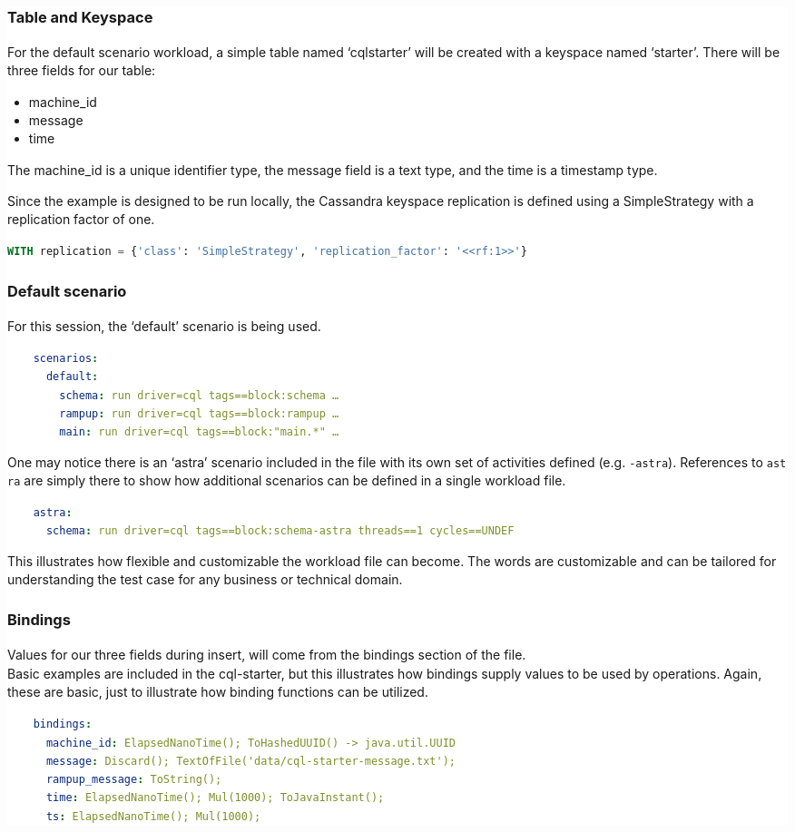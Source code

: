 ### Table and Keyspace

For the default scenario workload, a simple table named ‘cqlstarter’ will be created with a keyspace
named ‘starter’.  There will be three fields for our table:

* machine_id
* message
* time

The machine_id is a unique identifier type, the message field is a text type, and the time is a
timestamp type.

Since the example is designed to be run locally, the Cassandra keyspace replication is defined
using a SimpleStrategy with a replication factor of one.

```sql
WITH replication = {'class': 'SimpleStrategy', 'replication_factor': '<<rf:1>>'}
```

### Default scenario

For this session, the ‘default’ scenario is being used.

```yaml
    scenarios:
      default:
        schema: run driver=cql tags==block:schema …
        rampup: run driver=cql tags==block:rampup …
        main: run driver=cql tags==block:"main.*" …
```


One may notice there is an ‘astra’ scenario included in the file with its own set of activities
defined (e.g. `-astra`).  References to `astra` are simply there to show how additional
scenarios can be defined in a single workload file.


```yaml
    astra:
      schema: run driver=cql tags==block:schema-astra threads==1 cycles==UNDEF      
```

This illustrates how flexible and customizable the workload file can become.  The words are
customizable and can be tailored for understanding the test case for any business or technical domain.

### Bindings

Values for our three fields during insert, will come from the bindings section of the file.  
Basic examples are included in the cql-starter, but this illustrates how bindings supply
values to be used by operations.  Again, these are basic, just to illustrate how binding
functions can be utilized.

```yaml
    bindings:
      machine_id: ElapsedNanoTime(); ToHashedUUID() -> java.util.UUID
      message: Discard(); TextOfFile('data/cql-starter-message.txt');
      rampup_message: ToString();
      time: ElapsedNanoTime(); Mul(1000); ToJavaInstant();
      ts: ElapsedNanoTime(); Mul(1000);
```
